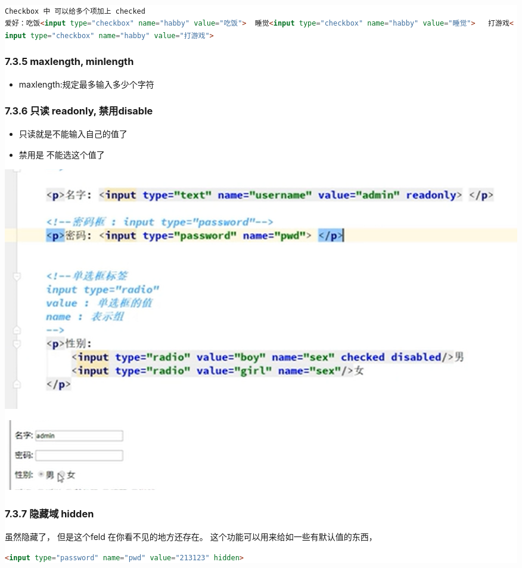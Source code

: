 ```html
Checkbox 中 可以给多个项加上 checked
爱好：吃饭<input type="checkbox" name="habby" value="吃饭">  睡觉<input type="checkbox" name="habby" value="睡觉">   打游戏<input type="checkbox" name="habby" value="打游戏"> 
```

### 7.3.5 maxlength, minlength
- maxlength:规定最多输入多少个字符

### 7.3.6 只读 readonly, 禁用disable

- 只读就是不能输入自己的值了

- 禁用是 不能选这个值了

![](Chapter3_Image/Chapter3_022_表单_input_readonly_disable_1.png)

![](Chapter3_Image/Chapter3_022_表单_input_readonly_disable_2.png)

### 7.3.7 隐藏域 hidden

虽然隐藏了， 但是这个feld 在你看不见的地方还存在。 这个功能可以用来给如一些有默认值的东西， 

```html
<input type="password" name="pwd" value="213123" hidden>
```
